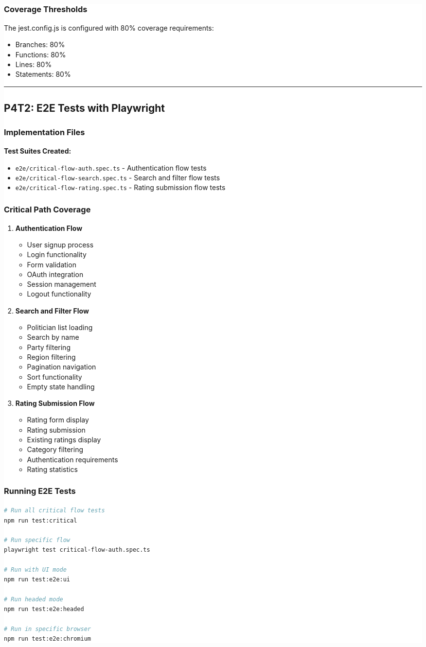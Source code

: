 ### Coverage Thresholds

The jest.config.js is configured with 80% coverage requirements:
- Branches: 80%
- Functions: 80%
- Lines: 80%
- Statements: 80%

---

## P4T2: E2E Tests with Playwright

### Implementation Files

**Test Suites Created:**
- `e2e/critical-flow-auth.spec.ts` - Authentication flow tests
- `e2e/critical-flow-search.spec.ts` - Search and filter flow tests
- `e2e/critical-flow-rating.spec.ts` - Rating submission flow tests

### Critical Path Coverage

1. **Authentication Flow**
   - User signup process
   - Login functionality
   - Form validation
   - OAuth integration
   - Session management
   - Logout functionality

2. **Search and Filter Flow**
   - Politician list loading
   - Search by name
   - Party filtering
   - Region filtering
   - Pagination navigation
   - Sort functionality
   - Empty state handling

3. **Rating Submission Flow**
   - Rating form display
   - Rating submission
   - Existing ratings display
   - Category filtering
   - Authentication requirements
   - Rating statistics

### Running E2E Tests

```bash
# Run all critical flow tests
npm run test:critical

# Run specific flow
playwright test critical-flow-auth.spec.ts

# Run with UI mode
npm run test:e2e:ui

# Run headed mode
npm run test:e2e:headed

# Run in specific browser
npm run test:e2e:chromium
```
